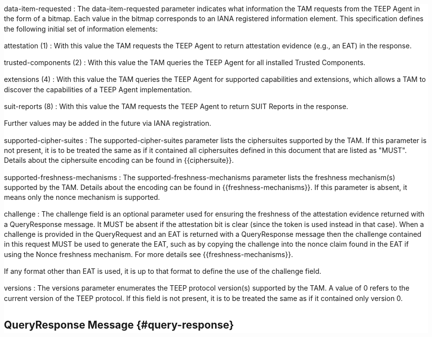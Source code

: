 data-item-requested
: The data-item-requested parameter indicates what information the TAM requests from the TEEP
  Agent in the form of a bitmap. Each value in the bitmap corresponds to an 
  IANA registered information element. This 
  specification defines the following initial set of information elements:

   attestation (1)
   : With this value the TAM requests the TEEP Agent to return attestation
     evidence (e.g., an EAT) in the response.

   trusted-components (2)
   : With this value the TAM queries the TEEP Agent for all installed Trusted Components.

   extensions (4)
   : With this value the TAM queries the TEEP Agent for supported capabilities
     and extensions, which allows a TAM to discover the capabilities of a TEEP
     Agent implementation.

   suit-reports (8)
   : With this value the TAM requests the TEEP Agent to return SUIT Reports
     in the response.

   Further values may be added in the future via IANA registration.

supported-cipher-suites
: The supported-cipher-suites parameter lists the ciphersuites supported by the TAM. If this parameter is not present, it is to be treated the same as if
  it contained all ciphersuites defined in this document that are listed as "MUST". Details
  about the ciphersuite encoding can be found in {{ciphersuite}}.

supported-freshness-mechanisms
: The supported-freshness-mechanisms parameter lists the freshness mechanism(s) supported by the TAM.
  Details about the encoding can be found in {{freshness-mechanisms}}.
  If this parameter is absent, it means only the nonce mechanism is supported.

challenge
: The challenge field is an optional parameter used for ensuring the freshness of the
  attestation evidence returned with a QueryResponse message. It MUST be absent if
  the attestation bit is clear (since the token is used instead in that case).
  When a challenge is 
  provided in the QueryRequest and an EAT is returned with a QueryResponse message
  then the challenge contained in this request MUST be used to generate the EAT,
  such as by copying the challenge into the nonce claim found in the EAT if
  using the Nonce freshness mechanism.  For more details see {{freshness-mechanisms}}.

  If any format other than EAT is used, it is up to that
  format to define the use of the challenge field.

versions
: The versions parameter enumerates the TEEP protocol version(s) supported by the TAM.
  A value of 0 refers to the current version of the TEEP protocol.
  If this field is not present, it is to be treated the same as if
  it contained only version 0.

## QueryResponse Message {#query-response}
